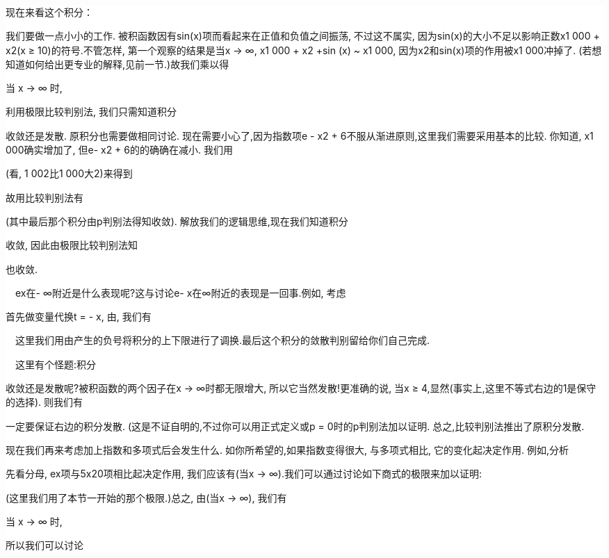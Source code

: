 现在来看这个积分：



我们要做一点小小的工作. 被积函数因有sin(x)项而看起来在正值和负值之间振荡, 不过这不属实, 因为sin(x)的大小不足以影响正数x1 000 + x2(x ≥ 10)的符号.不管怎样, 第一个观察的结果是当x → ∞, x1 000 + x2 +sin (x) ~ x1 000, 因为x2和sin(x)项的作用被x1 000冲掉了. (若想知道如何给出更专业的解释,见前一节.)故我们乘以得

当 x → ∞ 时,

利用极限比较判别法, 我们只需知道积分



收敛还是发散. 原积分也需要做相同讨论. 现在需要小心了,因为指数项e - x2 + 6不服从渐进原则,这里我们需要采用基本的比较. 你知道, x1 000确实增加了, 但e- x2 + 6的的确确在减小. 我们用



(看, 1 002比1 000大2)来得到



故用比较判别法有



(其中最后那个积分由p判别法得知收敛). 解放我们的逻辑思维,现在我们知道积分



收敛, 因此由极限比较判别法知



也收敛.

　ex在- ∞附近是什么表现呢?这与讨论e- x在∞附近的表现是一回事.例如, 考虑



首先做变量代换t = - x, 由, 我们有



　这里我们用由产生的负号将积分的上下限进行了调换.最后这个积分的敛散判别留给你们自己完成.

　这里有个怪题:积分



收敛还是发散呢?被积函数的两个因子在x → ∞时都无限增大, 所以它当然发散!更准确的说, 当x ≥ 4,显然(事实上,这里不等式右边的1是保守的选择). 则我们有



一定要保证右边的积分发散. (这是不证自明的,不过你可以用正式定义或p = 0时的p判别法加以证明. 总之,比较判别法推出了原积分发散.

现在我们再来考虑加上指数和多项式后会发生什么. 如你所希望的,如果指数变得很大, 与多项式相比, 它的变化起决定作用. 例如,分析



先看分母, ex项与5x20项相比起决定作用, 我们应该有(当x → ∞).我们可以通过讨论如下商式的极限来加以证明:



(这里我们用了本节一开始的那个极限.)总之, 由(当x → ∞), 我们有

当 x → ∞ 时,

所以我们可以讨论


